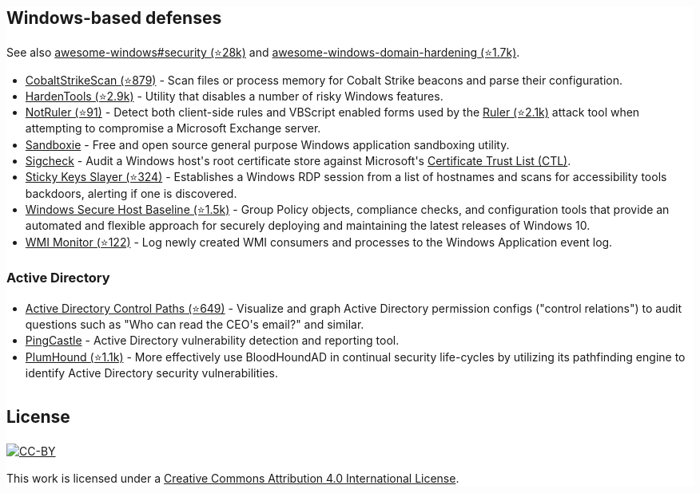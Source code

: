 ## Windows-based defenses

See also [awesome-windows#security (⭐28k)](https://github.com/Awesome-Windows/Awesome#security) and [awesome-windows-domain-hardening (⭐1.7k)](https://github.com/PaulSec/awesome-windows-domain-hardening).

*   [CobaltStrikeScan (⭐879)](https://github.com/Apr4h/CobaltStrikeScan) - Scan files or process memory for Cobalt Strike beacons and parse their configuration.
*   [HardenTools (⭐2.9k)](https://github.com/securitywithoutborders/hardentools) - Utility that disables a number of risky Windows features.
*   [NotRuler (⭐91)](https://github.com/sensepost/notruler) - Detect both client-side rules and VBScript enabled forms used by the [Ruler (⭐2.1k)](https://github.com/sensepost/ruler) attack tool when attempting to compromise a Microsoft Exchange server.
*   [Sandboxie](https://www.sandboxie.com/) - Free and open source general purpose Windows application sandboxing utility.
*   [Sigcheck](https://docs.microsoft.com/en-us/sysinternals/downloads/sigcheck) - Audit a Windows host's root certificate store against Microsoft's [Certificate Trust List (CTL)](https://docs.microsoft.com/en-us/windows/desktop/SecCrypto/certificate-trust-list-overview).
*   [Sticky Keys Slayer (⭐324)](https://github.com/linuz/Sticky-Keys-Slayer) - Establishes a Windows RDP session from a list of hostnames and scans for accessibility tools backdoors, alerting if one is discovered.
*   [Windows Secure Host Baseline (⭐1.5k)](https://github.com/nsacyber/Windows-Secure-Host-Baseline) - Group Policy objects, compliance checks, and configuration tools that provide an automated and flexible approach for securely deploying and maintaining the latest releases of Windows 10.
*   [WMI Monitor (⭐122)](https://github.com/realparisi/WMI_Monitor) - Log newly created WMI consumers and processes to the Windows Application event log.

### Active Directory

*   [Active Directory Control Paths (⭐649)](https://github.com/ANSSI-FR/AD-control-paths) - Visualize and graph Active Directory permission configs ("control relations") to audit questions such as "Who can read the CEO's email?" and similar.
*   [PingCastle](https://www.pingcastle.com/) - Active Directory vulnerability detection and reporting tool.
*   [PlumHound (⭐1.1k)](https://github.com/PlumHound/PlumHound) - More effectively use BloodHoundAD in continual security life-cycles by utilizing its pathfinding engine to identify Active Directory security vulnerabilities.

## License

[![CC-BY](https://mirrors.creativecommons.org/presskit/buttons/88x31/svg/by.svg)](https://creativecommons.org/licenses/by/4.0/)

This work is licensed under a [Creative Commons Attribution 4.0 International License](https://creativecommons.org/licenses/by/4.0/).

